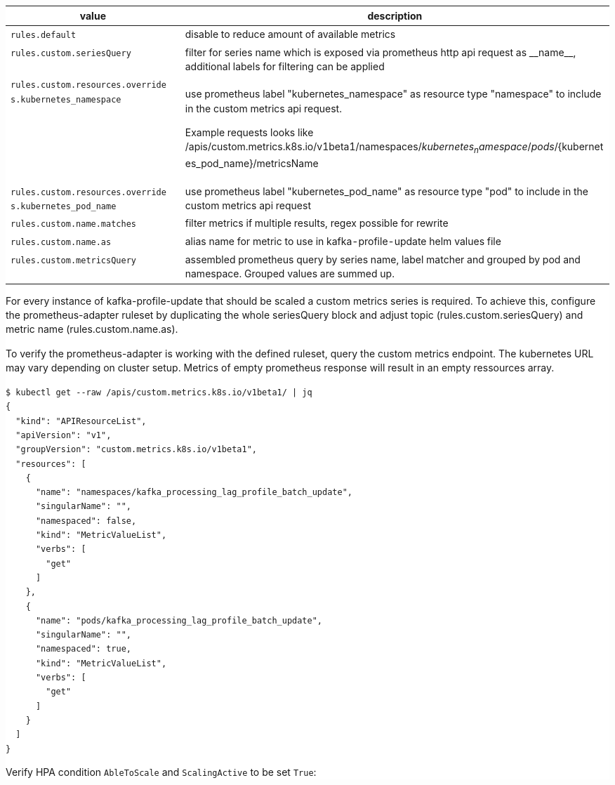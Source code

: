 | value                                                   | description                                                                                                                                                                                                                                                                           |
| ------------------------------------------------------- | ------------------------------------------------------------------------------------------------------------------------------------------------------------------------------------------------------------------------------------------------------------------------------------- |
| `rules.default`                                         | disable to reduce amount of available metrics                                                                                                                                                                                                                                         |
| `rules.custom.seriesQuery`                              | filter for series name which is exposed via prometheus http api request as \_\_name\_\_, additional labels for filtering can be applied                                                                                                                                               |
| `rules.custom.resources.overrides.kubernetes_namespace` | <p>use prometheus label "kubernetes_namespace" as resource type "namespace" to include in the custom metrics api request.</p><p></p><p>Example requests looks like /apis/custom.metrics.k8s.io/v1beta1/namespaces/${kubernetes_namespace}/pods/${kubernetes_pod_name}/metricsName</p> |
| `rules.custom.resources.overrides.kubernetes_pod_name`  | use prometheus label "kubernetes\_pod\_name" as resource type "pod" to include in the custom metrics api request                                                                                                                                                                      |
| `rules.custom.name.matches`                             | filter metrics if multiple results, regex possible for rewrite                                                                                                                                                                                                                        |
| `rules.custom.name.as`                                  | alias name for metric to use in kafka-profile-update helm values file                                                                                                                                                                                                                 |
| `rules.custom.metricsQuery`                             | assembled prometheus query by series name, label matcher and grouped by pod and namespace. Grouped values are summed up.                                                                                                                                                              |

For every instance of kafka-profile-update that should be scaled a custom metrics series is required. To achieve this, configure the prometheus-adapter ruleset by duplicating the whole seriesQuery block and adjust topic (rules.custom.seriesQuery) and metric name (rules.custom.name.as).

To verify the prometheus-adapter is working with the defined ruleset, query the custom metrics endpoint. The kubernetes URL may vary depending on cluster setup. Metrics of empty prometheus response will result in an empty ressources array.

```
$ kubectl get --raw /apis/custom.metrics.k8s.io/v1beta1/ | jq
{
  "kind": "APIResourceList",
  "apiVersion": "v1",
  "groupVersion": "custom.metrics.k8s.io/v1beta1",
  "resources": [
    {
      "name": "namespaces/kafka_processing_lag_profile_batch_update",
      "singularName": "",
      "namespaced": false,
      "kind": "MetricValueList",
      "verbs": [
        "get"
      ]
    },
    {
      "name": "pods/kafka_processing_lag_profile_batch_update",
      "singularName": "",
      "namespaced": true,
      "kind": "MetricValueList",
      "verbs": [
        "get"
      ]
    }
  ]
}
```

Verify HPA condition `AbleToScale` and `ScalingActive` to be set `True`:
